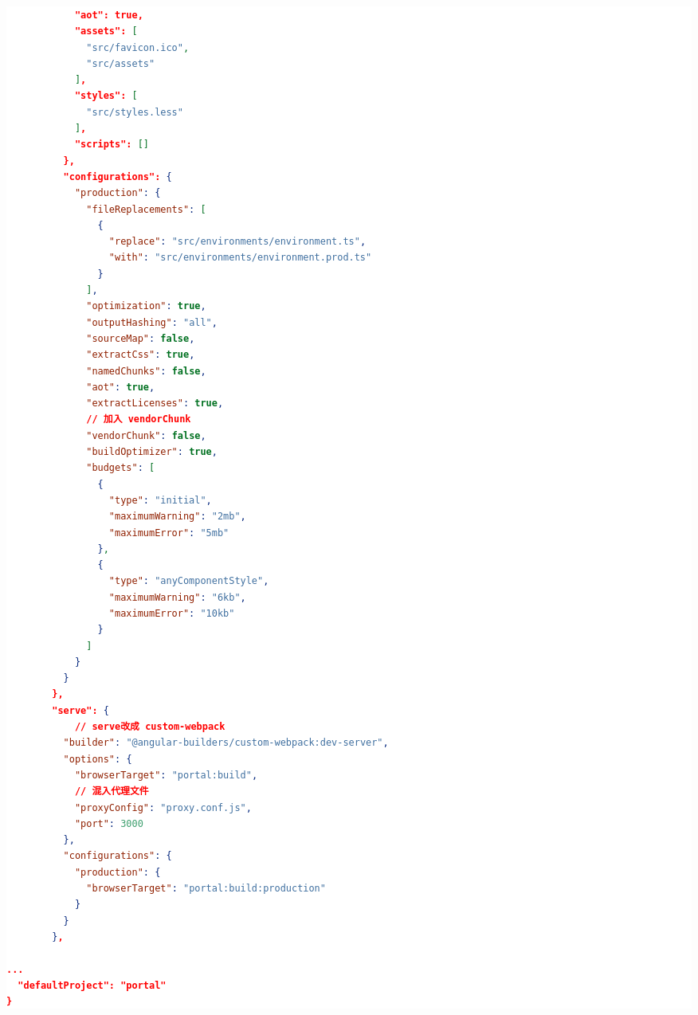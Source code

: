 ```json
            "aot": true,
            "assets": [
              "src/favicon.ico",
              "src/assets"
            ],
            "styles": [
              "src/styles.less"
            ],
            "scripts": []
          },
          "configurations": {
            "production": {
              "fileReplacements": [
                {
                  "replace": "src/environments/environment.ts",
                  "with": "src/environments/environment.prod.ts"
                }
              ],
              "optimization": true,
              "outputHashing": "all",
              "sourceMap": false,
              "extractCss": true,
              "namedChunks": false,
              "aot": true,
              "extractLicenses": true,
              // 加入 vendorChunk
              "vendorChunk": false,
              "buildOptimizer": true,
              "budgets": [
                {
                  "type": "initial",
                  "maximumWarning": "2mb",
                  "maximumError": "5mb"
                },
                {
                  "type": "anyComponentStyle",
                  "maximumWarning": "6kb",
                  "maximumError": "10kb"
                }
              ]
            }
          }
        },
        "serve": {
            // serve改成 custom-webpack
          "builder": "@angular-builders/custom-webpack:dev-server",
          "options": {
            "browserTarget": "portal:build",
            // 混入代理文件
            "proxyConfig": "proxy.conf.js",
            "port": 3000
          },
          "configurations": {
            "production": {
              "browserTarget": "portal:build:production"
            }
          }
        },

...
  "defaultProject": "portal"
}
```